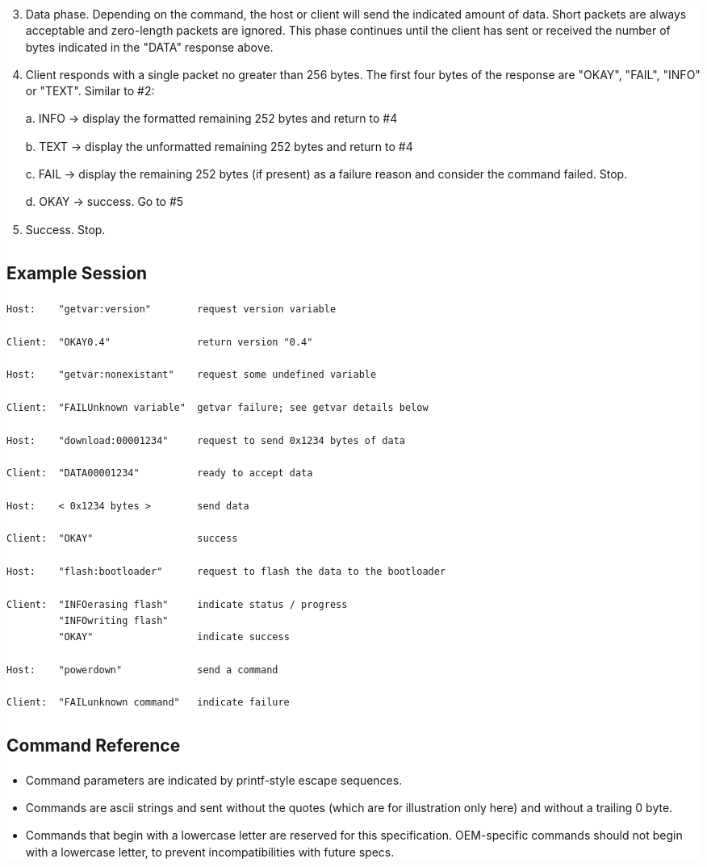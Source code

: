 3. Data phase.  Depending on the command, the host or client will
   send the indicated amount of data.  Short packets are always
   acceptable and zero-length packets are ignored.  This phase continues
   until the client has sent or received the number of bytes indicated
   in the "DATA" response above.

4. Client responds with a single packet no greater than 256 bytes.
   The first four bytes of the response are "OKAY", "FAIL",
   "INFO" or "TEXT". Similar to #2:

   a. INFO -> display the formatted remaining 252 bytes and return to #4

   b. TEXT -> display the unformatted remaining 252 bytes and return to #4

   c. FAIL -> display the remaining 252 bytes (if present) as a failure
      reason and consider the command failed.  Stop.

   d. OKAY -> success.  Go to #5

5. Success.  Stop.


## Example Session

    Host:    "getvar:version"        request version variable

    Client:  "OKAY0.4"               return version "0.4"

    Host:    "getvar:nonexistant"    request some undefined variable

    Client:  "FAILUnknown variable"  getvar failure; see getvar details below

    Host:    "download:00001234"     request to send 0x1234 bytes of data

    Client:  "DATA00001234"          ready to accept data

    Host:    < 0x1234 bytes >        send data

    Client:  "OKAY"                  success

    Host:    "flash:bootloader"      request to flash the data to the bootloader

    Client:  "INFOerasing flash"     indicate status / progress
             "INFOwriting flash"
             "OKAY"                  indicate success

    Host:    "powerdown"             send a command

    Client:  "FAILunknown command"   indicate failure


## Command Reference

* Command parameters are indicated by printf-style escape sequences.

* Commands are ascii strings and sent without the quotes (which are
  for illustration only here) and without a trailing 0 byte.

* Commands that begin with a lowercase letter are reserved for this
  specification.  OEM-specific commands should not begin with a
  lowercase letter, to prevent incompatibilities with future specs.
